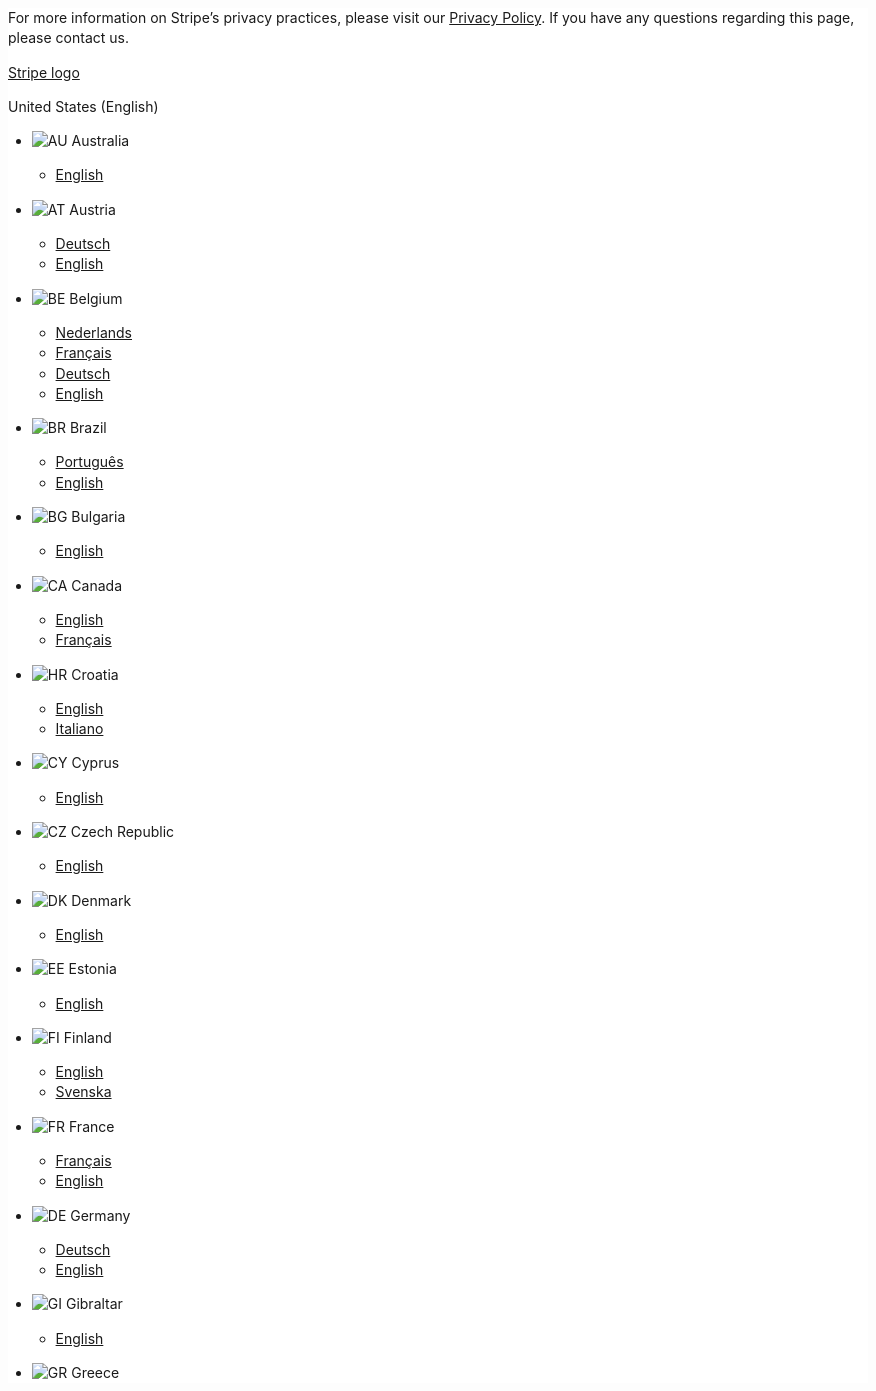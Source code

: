 For more information on Stripe’s privacy practices, please visit our [Privacy Policy](https://stripe.com/privacy). If you have any questions regarding this page, please contact us.

[Stripe logo](https://stripe.com/)

United States (English)

* ![AU](https://images.stripeassets.com/fzn2n1nzq965/5hEVwGQfvUQhsMjfASiuA/db4e12749695dbf5735787879ae56e96/flagIcons.svg) Australia
    * [English](https://stripe.com/au/legal/service-providers)
* ![AT](https://images.stripeassets.com/fzn2n1nzq965/5hEVwGQfvUQhsMjfASiuA/db4e12749695dbf5735787879ae56e96/flagIcons.svg) Austria
    * [Deutsch](https://stripe.com/at/legal/service-providers)
    * [English](https://stripe.com/en-at/legal/service-providers)
* ![BE](https://images.stripeassets.com/fzn2n1nzq965/5hEVwGQfvUQhsMjfASiuA/db4e12749695dbf5735787879ae56e96/flagIcons.svg) Belgium
    * [Nederlands](https://stripe.com/nl-be/legal/service-providers)
    * [Français](https://stripe.com/fr-be/legal/service-providers)
    * [Deutsch](https://stripe.com/de-be/legal/service-providers)
    * [English](https://stripe.com/en-be/legal/service-providers)
* ![BR](https://images.stripeassets.com/fzn2n1nzq965/5hEVwGQfvUQhsMjfASiuA/db4e12749695dbf5735787879ae56e96/flagIcons.svg) Brazil
    * [Português](https://stripe.com/br/legal/service-providers)
    * [English](https://stripe.com/en-br/legal/service-providers)
* ![BG](https://images.stripeassets.com/fzn2n1nzq965/5hEVwGQfvUQhsMjfASiuA/db4e12749695dbf5735787879ae56e96/flagIcons.svg) Bulgaria
    * [English](https://stripe.com/en-bg/legal/service-providers)
* ![CA](https://images.stripeassets.com/fzn2n1nzq965/5hEVwGQfvUQhsMjfASiuA/db4e12749695dbf5735787879ae56e96/flagIcons.svg) Canada
    * [English](https://stripe.com/en-ca/legal/service-providers)
    * [Français](https://stripe.com/fr-ca/legal/service-providers)
* ![HR](https://images.stripeassets.com/fzn2n1nzq965/5hEVwGQfvUQhsMjfASiuA/db4e12749695dbf5735787879ae56e96/flagIcons.svg) Croatia
    * [English](https://stripe.com/en-hr/legal/service-providers)
    * [Italiano](https://stripe.com/it-hr/legal/service-providers)
* ![CY](https://images.stripeassets.com/fzn2n1nzq965/5hEVwGQfvUQhsMjfASiuA/db4e12749695dbf5735787879ae56e96/flagIcons.svg) Cyprus
    * [English](https://stripe.com/en-cy/legal/service-providers)
* ![CZ](https://images.stripeassets.com/fzn2n1nzq965/5hEVwGQfvUQhsMjfASiuA/db4e12749695dbf5735787879ae56e96/flagIcons.svg) Czech Republic
    * [English](https://stripe.com/en-cz/legal/service-providers)
* ![DK](https://images.stripeassets.com/fzn2n1nzq965/5hEVwGQfvUQhsMjfASiuA/db4e12749695dbf5735787879ae56e96/flagIcons.svg) Denmark
    * [English](https://stripe.com/en-dk/legal/service-providers)
* ![EE](https://images.stripeassets.com/fzn2n1nzq965/5hEVwGQfvUQhsMjfASiuA/db4e12749695dbf5735787879ae56e96/flagIcons.svg) Estonia
    * [English](https://stripe.com/en-ee/legal/service-providers)
* ![FI](https://images.stripeassets.com/fzn2n1nzq965/5hEVwGQfvUQhsMjfASiuA/db4e12749695dbf5735787879ae56e96/flagIcons.svg) Finland
    * [English](https://stripe.com/en-fi/legal/service-providers)
    * [Svenska](https://stripe.com/sv-fi/legal/service-providers)

* ![FR](https://images.stripeassets.com/fzn2n1nzq965/5hEVwGQfvUQhsMjfASiuA/db4e12749695dbf5735787879ae56e96/flagIcons.svg) France
    * [Français](https://stripe.com/fr/legal/service-providers)
    * [English](https://stripe.com/en-fr/legal/service-providers)
* ![DE](https://images.stripeassets.com/fzn2n1nzq965/5hEVwGQfvUQhsMjfASiuA/db4e12749695dbf5735787879ae56e96/flagIcons.svg) Germany
    * [Deutsch](https://stripe.com/de/legal/service-providers)
    * [English](https://stripe.com/en-de/legal/service-providers)
* ![GI](https://images.stripeassets.com/fzn2n1nzq965/5hEVwGQfvUQhsMjfASiuA/db4e12749695dbf5735787879ae56e96/flagIcons.svg) Gibraltar
    * [English](https://stripe.com/en-gi/legal/service-providers)
* ![GR](https://images.stripeassets.com/fzn2n1nzq965/5hEVwGQfvUQhsMjfASiuA/db4e12749695dbf5735787879ae56e96/flagIcons.svg) Greece